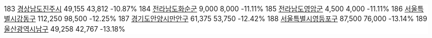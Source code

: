   <tr class="item">
    <td>183</td>
    <td><a href="/apt/경상남도진주시">경상남도진주시</a></td>
    <td>49,155</td>
    <td>43,812</td>
    <td>-10.87%</td>
  </tr>

  <tr class="item">
    <td>184</td>
    <td><a href="/apt/전라남도화순군">전라남도화순군</a></td>
    <td>9,000</td>
    <td>8,000</td>
    <td>-11.11%</td>
  </tr>

  <tr class="item">
    <td>185</td>
    <td><a href="/apt/전라남도영암군">전라남도영암군</a></td>
    <td>4,500</td>
    <td>4,000</td>
    <td>-11.11%</td>
  </tr>

  <tr class="item">
    <td>186</td>
    <td><a href="/apt/서울특별시강동구">서울특별시강동구</a></td>
    <td>112,250</td>
    <td>98,500</td>
    <td>-12.25%</td>
  </tr>

  <tr class="item">
    <td>187</td>
    <td><a href="/apt/경기도안양시만안구">경기도안양시만안구</a></td>
    <td>61,375</td>
    <td>53,750</td>
    <td>-12.42%</td>
  </tr>

  <tr class="item">
    <td>188</td>
    <td><a href="/apt/서울특별시영등포구">서울특별시영등포구</a></td>
    <td>87,500</td>
    <td>76,000</td>
    <td>-13.14%</td>
  </tr>

  <tr class="item">
    <td>189</td>
    <td><a href="/apt/울산광역시남구">울산광역시남구</a></td>
    <td>49,258</td>
    <td>42,767</td>
    <td>-13.18%</td>
  </tr>
